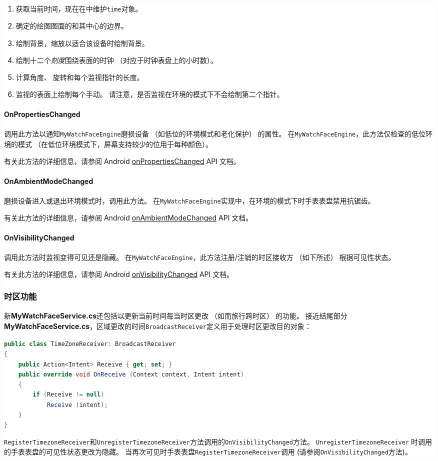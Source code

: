 1.  获取当前时间，现在在中维护`time`对象。 

2.  确定的绘图图面的和其中心的边界。

3.  绘制背景，缩放以适合该设备时绘制背景。

4.  绘制十二个*刻度*围绕表面的时钟 （对应于时钟表盘上的小时数）。 

5.  计算角度、 旋转和每个监视指针的长度。

6.  监视的表面上绘制每个手动。 请注意，是否监视在环境的模式下不会绘制第二个指针。 

 
#### <a name="onpropertieschanged"></a>OnPropertiesChanged

调用此方法以通知`MyWatchFaceEngine`磨损设备 （如低位的环境模式和老化保护） 的属性。 在`MyWatchFaceEngine`，此方法仅检查的低位环境的模式 （在低位环境模式下，屏幕支持较少的位用于每种颜色）。 

有关此方法的详细信息，请参阅 Android [onPropertiesChanged](https://developer.android.com/reference/android/support/wearable/watchface/WatchFaceService.Engine.html#onPropertiesChanged%28android.os.Bundle%29) API 文档。


#### <a name="onambientmodechanged"></a>OnAmbientModeChanged

磨损设备进入或退出环境模式时，调用此方法。 在`MyWatchFaceEngine`实现中，在环境的模式下时手表表盘禁用抗锯齿。 

有关此方法的详细信息，请参阅 Android [onAmbientModeChanged](https://developer.android.com/reference/android/support/wearable/watchface/WatchFaceService.Engine.html#onAmbientModeChanged%28boolean%29) API 文档。


#### <a name="onvisibilitychanged"></a>OnVisibilityChanged

调用此方法时监视变得可见还是隐藏。 在`MyWatchFaceEngine`，此方法注册/注销的时区接收方 （如下所述） 根据可见性状态。 

有关此方法的详细信息，请参阅 Android [onVisibilityChanged](https://developer.android.com/reference/android/support/wearable/watchface/WatchFaceService.Engine.html#onVisibilityChanged%28boolean%29) API 文档。

 
### <a name="time-zone-feature"></a>时区功能

新**MyWatchFaceService.cs**还包括以更新当前时间每当时区更改 （如而旅行跨时区） 的功能。 接近结尾部分**MyWatchFaceService.cs**，区域更改的时间`BroadcastReceiver`定义用于处理时区更改目的对象： 

```csharp
public class TimeZoneReceiver: BroadcastReceiver
{
    public Action<Intent> Receive { get; set; }
    public override void OnReceive (Context context, Intent intent)
    {
        if (Receive != null)
            Receive (intent);
    }
}
```

`RegisterTimezoneReceiver`和`UnregisterTimezoneReceiver`方法调用的`OnVisibilityChanged`方法。 
`UnregisterTimezoneReceiver` 时调用的手表表盘的可见性状态更改为隐藏。 当再次可见时手表表盘`RegisterTimezoneReceiver`调用 (请参阅`OnVisibilityChanged`方法)。 
